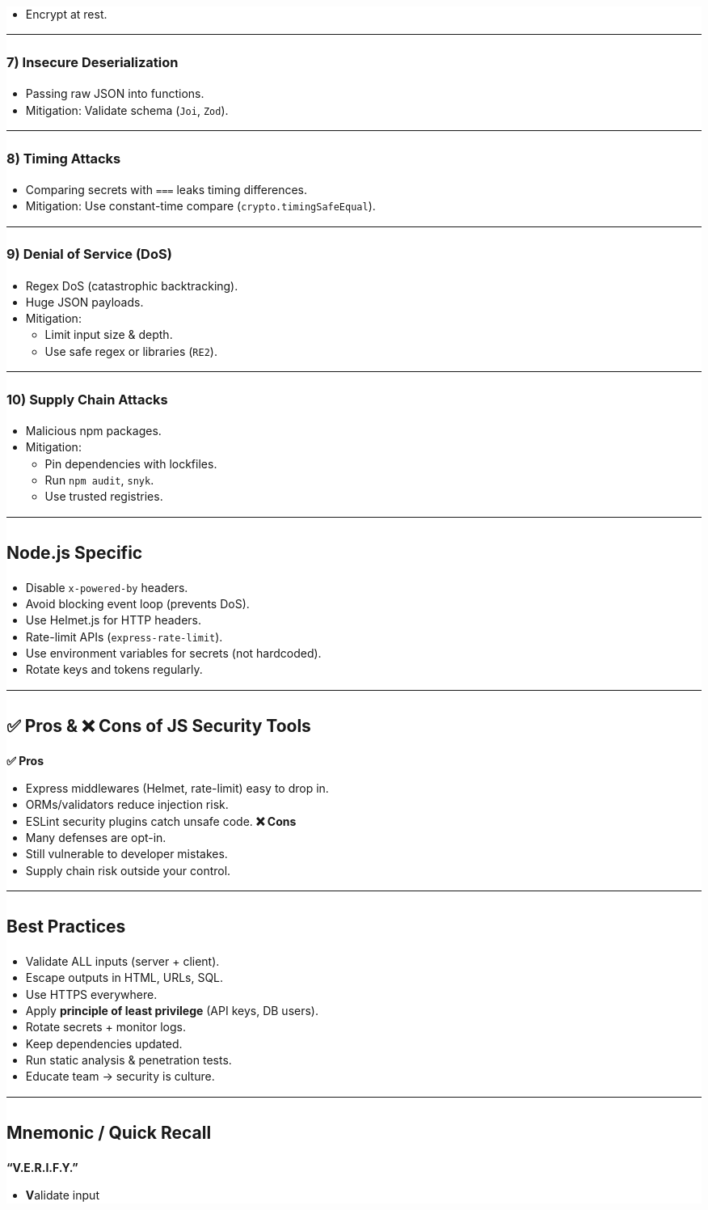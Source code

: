  * Encrypt at rest.
---
### 7) **Insecure Deserialization**
* Passing raw JSON into functions.
* Mitigation: Validate schema (`Joi`, `Zod`).
---
### 8) **Timing Attacks**
* Comparing secrets with `===` leaks timing differences.
* Mitigation: Use constant-time compare (`crypto.timingSafeEqual`).
---
### 9) **Denial of Service (DoS)**
* Regex DoS (catastrophic backtracking).
* Huge JSON payloads.
* Mitigation:
  * Limit input size & depth.
  * Use safe regex or libraries (`RE2`).
---
### 10) **Supply Chain Attacks**
* Malicious npm packages.
* Mitigation:
  * Pin dependencies with lockfiles.
  * Run `npm audit`, `snyk`.
  * Use trusted registries.
---
## Node.js Specific
* Disable `x-powered-by` headers.
* Avoid blocking event loop (prevents DoS).
* Use Helmet.js for HTTP headers.
* Rate-limit APIs (`express-rate-limit`).
* Use environment variables for secrets (not hardcoded).
* Rotate keys and tokens regularly.
---
## ✅ Pros & ❌ Cons of JS Security Tools
**✅ Pros**
* Express middlewares (Helmet, rate-limit) easy to drop in.
* ORMs/validators reduce injection risk.
* ESLint security plugins catch unsafe code.
**❌ Cons**
* Many defenses are opt-in.
* Still vulnerable to developer mistakes.
* Supply chain risk outside your control.
---
## Best Practices
* Validate ALL inputs (server + client).
* Escape outputs in HTML, URLs, SQL.
* Use HTTPS everywhere.
* Apply **principle of least privilege** (API keys, DB users).
* Rotate secrets + monitor logs.
* Keep dependencies updated.
* Run static analysis & penetration tests.
* Educate team → security is culture.
---
## Mnemonic / Quick Recall
**“V.E.R.I.F.Y.”**
* **V**alidate input